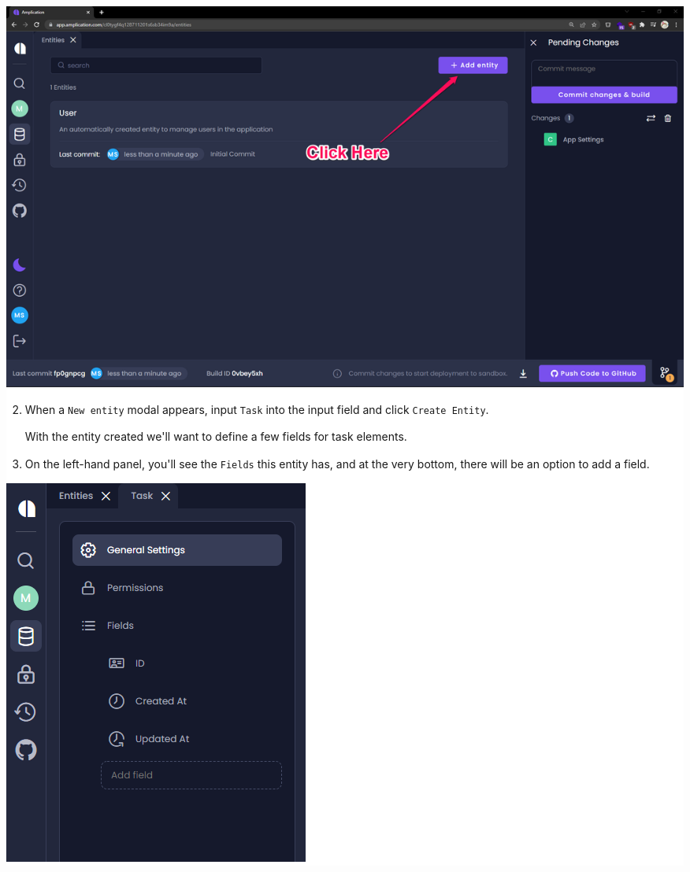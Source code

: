 ![add entity](./assets/step-002-003.png)

2. When a `New entity` modal appears, input `Task` into the input field and click `Create Entity`.

   With the entity created we'll want to define a few fields for task elements.

3. On the left-hand panel, you'll see the `Fields` this entity has, and at the very bottom, there will be an option to add a field.

![add entity fields](./assets/step-002-004.png)
